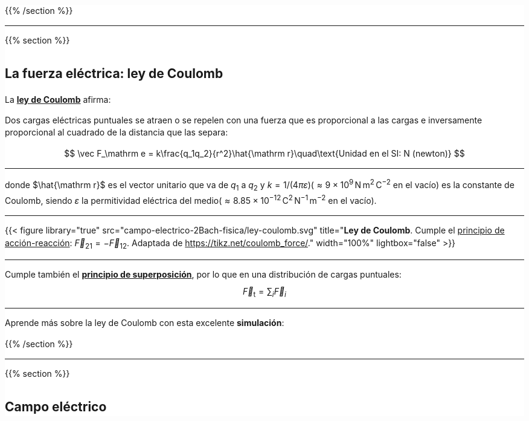 {{% /section %}}

---

{{% section %}}

## La fuerza eléctrica: ley de Coulomb

La [**ley de Coulomb**](https://es.wikipedia.org/wiki/Ley_de_Coulomb) afirma:

Dos cargas eléctricas puntuales se atraen o se repelen con una fuerza que es proporcional a las cargas e inversamente proporcional al cuadrado de la distancia que las separa:

$$
\vec F_\mathrm e = k\frac{q_1q_2}{r^2}\hat{\mathrm r}\quad\text{Unidad en el SI: N (newton)}
$$

---

donde $\hat{\mathrm r}$ es el vector unitario que va de $q_1$ a $q_2$ y $k=1/\left(4\pi\varepsilon\right)\left(\approx 9\times 10^9\,\mathrm{N}\,\mathrm{m^2}\,\mathrm{C^{-2}}\text{ en el vacío}\right)$ es la constante de Coulomb, siendo $\varepsilon$ la permitividad eléctrica del medio$\left(\approx 8.85\times 10^{-12}\,\mathrm{C^2}\,\mathrm{N^{-1}}\,\mathrm{m^{-2}}\text{ en el vacío}\right)$.

---

{{< figure library="true" src="campo-electrico-2Bach-fisica/ley-coulomb.svg" title="**Ley de Coulomb**. Cumple el [principio de acción-reacción](https://fisiquimicamente.com/recursos-fisica-quimica/apuntes/4eso/fuerzas/#3ª-ley-ley-de-la-acción-reacción): $\vec F_{21}=-\vec F_{12}$. Adaptada de https://tikz.net/coulomb_force/." width="100%" lightbox="false" >}}

---

Cumple también el [**principio de superposición**](https://es.wikipedia.org/wiki/Principio_de_superposición), por lo que en una distribución de cargas puntuales:
$$
\vec F_\mathrm t = \sum_i \vec F_i
$$

---

Aprende más sobre la ley de Coulomb con esta excelente **simulación**:

<iframe src="https://phet.colorado.edu/sims/html/coulombs-law/latest/coulombs-law_es.html"
        width="100%"
        height="500"
        allowfullscreen>
</iframe>

{{% /section %}}

---

{{% section %}}

## Campo eléctrico
